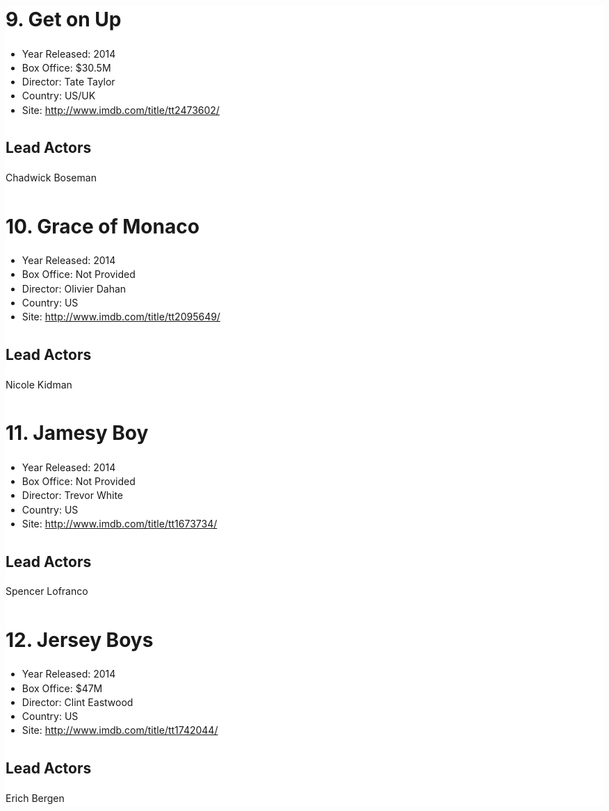 # 9. Get on Up

* Year Released:  2014
* Box Office:  $30.5M
* Director:  Tate Taylor
* Country:  US/UK
* Site:  http://www.imdb.com/title/tt2473602/

## Lead Actors

Chadwick Boseman

# 10. Grace of Monaco

* Year Released:  2014
* Box Office:  Not Provided
* Director:  Olivier Dahan
* Country:  US
* Site:  http://www.imdb.com/title/tt2095649/

## Lead Actors

Nicole Kidman

# 11. Jamesy Boy

* Year Released:  2014
* Box Office:  Not Provided
* Director:  Trevor White
* Country:  US
* Site:  http://www.imdb.com/title/tt1673734/

## Lead Actors

Spencer Lofranco

# 12. Jersey Boys

* Year Released:  2014
* Box Office:  $47M
* Director:  Clint Eastwood
* Country:  US
* Site:  http://www.imdb.com/title/tt1742044/

## Lead Actors

Erich Bergen
